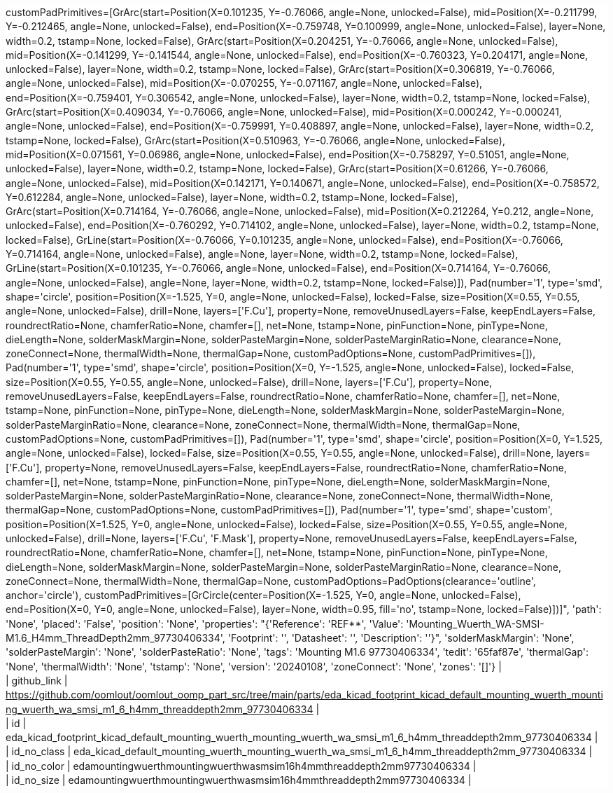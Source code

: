 customPadPrimitives=[GrArc(start=Position(X=0.101235, Y=-0.76066, angle=None, unlocked=False), mid=Position(X=-0.211799, Y=-0.212465, angle=None, unlocked=False), end=Position(X=-0.759748, Y=0.100999, angle=None, unlocked=False), layer=None, width=0.2, tstamp=None, locked=False), GrArc(start=Position(X=0.204251, Y=-0.76066, angle=None, unlocked=False), mid=Position(X=-0.141299, Y=-0.141544, angle=None, unlocked=False), end=Position(X=-0.760323, Y=0.204171, angle=None, unlocked=False), layer=None, width=0.2, tstamp=None, locked=False), GrArc(start=Position(X=0.306819, Y=-0.76066, angle=None, unlocked=False), mid=Position(X=-0.070255, Y=-0.071167, angle=None, unlocked=False), end=Position(X=-0.759401, Y=0.306542, angle=None, unlocked=False), layer=None, width=0.2, tstamp=None, locked=False), GrArc(start=Position(X=0.409034, Y=-0.76066, angle=None, unlocked=False), mid=Position(X=0.000242, Y=-0.000241, angle=None, unlocked=False), end=Position(X=-0.759991, Y=0.408897, angle=None, unlocked=False), layer=None, width=0.2, tstamp=None, locked=False), GrArc(start=Position(X=0.510963, Y=-0.76066, angle=None, unlocked=False), mid=Position(X=0.071561, Y=0.06986, angle=None, unlocked=False), end=Position(X=-0.758297, Y=0.51051, angle=None, unlocked=False), layer=None, width=0.2, tstamp=None, locked=False), GrArc(start=Position(X=0.61266, Y=-0.76066, angle=None, unlocked=False), mid=Position(X=0.142171, Y=0.140671, angle=None, unlocked=False), end=Position(X=-0.758572, Y=0.612284, angle=None, unlocked=False), layer=None, width=0.2, tstamp=None, locked=False), GrArc(start=Position(X=0.714164, Y=-0.76066, angle=None, unlocked=False), mid=Position(X=0.212264, Y=0.212, angle=None, unlocked=False), end=Position(X=-0.760292, Y=0.714102, angle=None, unlocked=False), layer=None, width=0.2, tstamp=None, locked=False), GrLine(start=Position(X=-0.76066, Y=0.101235, angle=None, unlocked=False), end=Position(X=-0.76066, Y=0.714164, angle=None, unlocked=False), angle=None, layer=None, width=0.2, tstamp=None, locked=False), GrLine(start=Position(X=0.101235, Y=-0.76066, angle=None, unlocked=False), end=Position(X=0.714164, Y=-0.76066, angle=None, unlocked=False), angle=None, layer=None, width=0.2, tstamp=None, locked=False)]), Pad(number='1', type='smd', shape='circle', position=Position(X=-1.525, Y=0, angle=None, unlocked=False), locked=False, size=Position(X=0.55, Y=0.55, angle=None, unlocked=False), drill=None, layers=['F.Cu'], property=None, removeUnusedLayers=False, keepEndLayers=False, roundrectRatio=None, chamferRatio=None, chamfer=[], net=None, tstamp=None, pinFunction=None, pinType=None, dieLength=None, solderMaskMargin=None, solderPasteMargin=None, solderPasteMarginRatio=None, clearance=None, zoneConnect=None, thermalWidth=None, thermalGap=None, customPadOptions=None, customPadPrimitives=[]), Pad(number='1', type='smd', shape='circle', position=Position(X=0, Y=-1.525, angle=None, unlocked=False), locked=False, size=Position(X=0.55, Y=0.55, angle=None, unlocked=False), drill=None, layers=['F.Cu'], property=None, removeUnusedLayers=False, keepEndLayers=False, roundrectRatio=None, chamferRatio=None, chamfer=[], net=None, tstamp=None, pinFunction=None, pinType=None, dieLength=None, solderMaskMargin=None, solderPasteMargin=None, solderPasteMarginRatio=None, clearance=None, zoneConnect=None, thermalWidth=None, thermalGap=None, customPadOptions=None, customPadPrimitives=[]), Pad(number='1', type='smd', shape='circle', position=Position(X=0, Y=1.525, angle=None, unlocked=False), locked=False, size=Position(X=0.55, Y=0.55, angle=None, unlocked=False), drill=None, layers=['F.Cu'], property=None, removeUnusedLayers=False, keepEndLayers=False, roundrectRatio=None, chamferRatio=None, chamfer=[], net=None, tstamp=None, pinFunction=None, pinType=None, dieLength=None, solderMaskMargin=None, solderPasteMargin=None, solderPasteMarginRatio=None, clearance=None, zoneConnect=None, thermalWidth=None, thermalGap=None, customPadOptions=None, customPadPrimitives=[]), Pad(number='1', type='smd', shape='custom', position=Position(X=1.525, Y=0, angle=None, unlocked=False), locked=False, size=Position(X=0.55, Y=0.55, angle=None, unlocked=False), drill=None, layers=['F.Cu', 'F.Mask'], property=None, removeUnusedLayers=False, keepEndLayers=False, roundrectRatio=None, chamferRatio=None, chamfer=[], net=None, tstamp=None, pinFunction=None, pinType=None, dieLength=None, solderMaskMargin=None, solderPasteMargin=None, solderPasteMarginRatio=None, clearance=None, zoneConnect=None, thermalWidth=None, thermalGap=None, customPadOptions=PadOptions(clearance='outline', anchor='circle'), customPadPrimitives=[GrCircle(center=Position(X=-1.525, Y=0, angle=None, unlocked=False), end=Position(X=0, Y=0, angle=None, unlocked=False), layer=None, width=0.95, fill='no', tstamp=None, locked=False)])]", 'path': 'None', 'placed': 'False', 'position': 'None', 'properties': "{'Reference': 'REF**', 'Value': 'Mounting_Wuerth_WA-SMSI-M1.6_H4mm_ThreadDepth2mm_97730406334', 'Footprint': '', 'Datasheet': '', 'Description': ''}", 'solderMaskMargin': 'None', 'solderPasteMargin': 'None', 'solderPasteRatio': 'None', 'tags': 'Mounting M1.6 97730406334', 'tedit': '65faf87e', 'thermalGap': 'None', 'thermalWidth': 'None', 'tstamp': 'None', 'version': '20240108', 'zoneConnect': 'None', 'zones': '[]'} |  
| github_link | https://github.com/oomlout/oomlout_oomp_part_src/tree/main/parts/eda_kicad_footprint_kicad_default_mounting_wuerth_mounting_wuerth_wa_smsi_m1_6_h4mm_threaddepth2mm_97730406334 |  
| id | eda_kicad_footprint_kicad_default_mounting_wuerth_mounting_wuerth_wa_smsi_m1_6_h4mm_threaddepth2mm_97730406334 |  
| id_no_class | eda_kicad_default_mounting_wuerth_mounting_wuerth_wa_smsi_m1_6_h4mm_threaddepth2mm_97730406334 |  
| id_no_color | edamountingwuerthmountingwuerthwasmsim16h4mmthreaddepth2mm97730406334 |  
| id_no_size | edamountingwuerthmountingwuerthwasmsim16h4mmthreaddepth2mm97730406334 |  